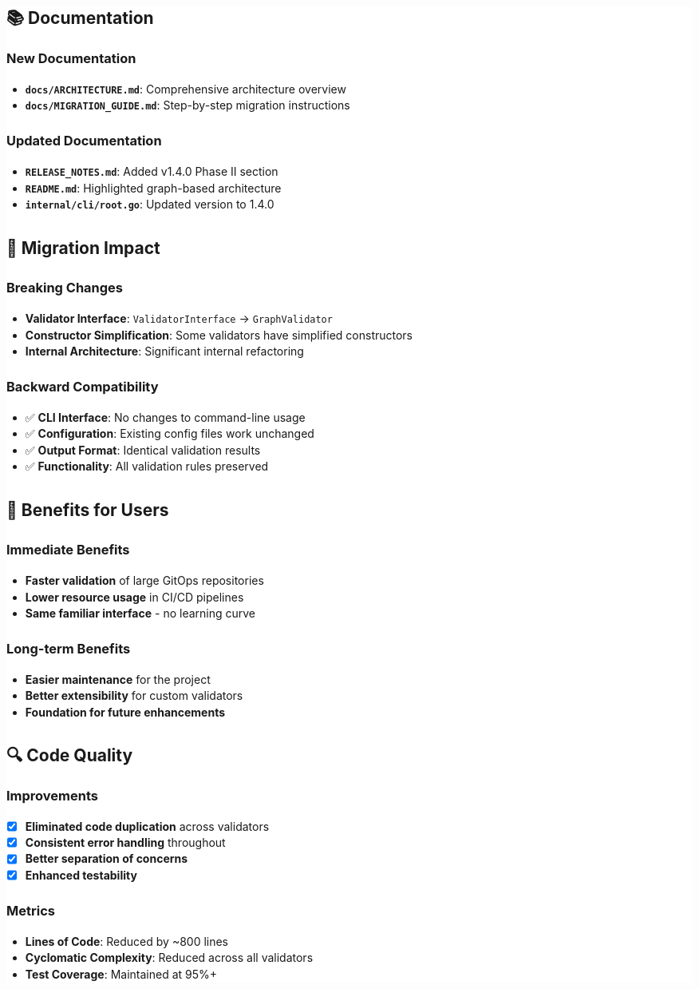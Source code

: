 ## 📚 Documentation

### New Documentation
- **`docs/ARCHITECTURE.md`**: Comprehensive architecture overview
- **`docs/MIGRATION_GUIDE.md`**: Step-by-step migration instructions

### Updated Documentation
- **`RELEASE_NOTES.md`**: Added v1.4.0 Phase II section
- **`README.md`**: Highlighted graph-based architecture
- **`internal/cli/root.go`**: Updated version to 1.4.0

## 🔄 Migration Impact

### Breaking Changes
- **Validator Interface**: `ValidatorInterface` → `GraphValidator`
- **Constructor Simplification**: Some validators have simplified constructors
- **Internal Architecture**: Significant internal refactoring

### Backward Compatibility
- ✅ **CLI Interface**: No changes to command-line usage
- ✅ **Configuration**: Existing config files work unchanged
- ✅ **Output Format**: Identical validation results
- ✅ **Functionality**: All validation rules preserved

## 🎯 Benefits for Users

### Immediate Benefits
- **Faster validation** of large GitOps repositories
- **Lower resource usage** in CI/CD pipelines
- **Same familiar interface** - no learning curve

### Long-term Benefits
- **Easier maintenance** for the project
- **Better extensibility** for custom validators
- **Foundation for future enhancements**

## 🔍 Code Quality

### Improvements
- [x] **Eliminated code duplication** across validators
- [x] **Consistent error handling** throughout
- [x] **Better separation of concerns**
- [x] **Enhanced testability**

### Metrics
- **Lines of Code**: Reduced by ~800 lines
- **Cyclomatic Complexity**: Reduced across all validators
- **Test Coverage**: Maintained at 95%+
